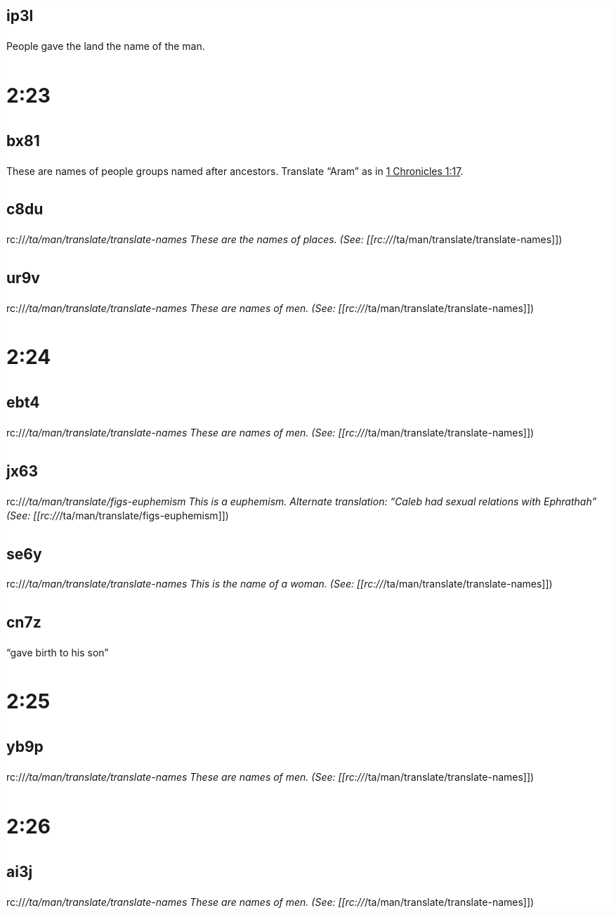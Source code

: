 ## ip3l
People gave the land the name of the man.

# 2:23
## bx81
These are names of people groups named after ancestors. Translate “Aram” as in [1 Chronicles 1:17](../01/17.md).

## c8du
rc://*/ta/man/translate/translate-names
These are the names of places. (See: [[rc://*/ta/man/translate/translate-names]])

## ur9v
rc://*/ta/man/translate/translate-names
These are names of men. (See: [[rc://*/ta/man/translate/translate-names]])

# 2:24
## ebt4
rc://*/ta/man/translate/translate-names
These are names of men. (See: [[rc://*/ta/man/translate/translate-names]])

## jx63
rc://*/ta/man/translate/figs-euphemism
This is a euphemism. Alternate translation: “Caleb had sexual relations with Ephrathah” (See: [[rc://*/ta/man/translate/figs-euphemism]])

## se6y
rc://*/ta/man/translate/translate-names
This is the name of a woman. (See: [[rc://*/ta/man/translate/translate-names]])

## cn7z
“gave birth to his son”

# 2:25
## yb9p
rc://*/ta/man/translate/translate-names
These are names of men. (See: [[rc://*/ta/man/translate/translate-names]])

# 2:26
## ai3j
rc://*/ta/man/translate/translate-names
These are names of men. (See: [[rc://*/ta/man/translate/translate-names]])
